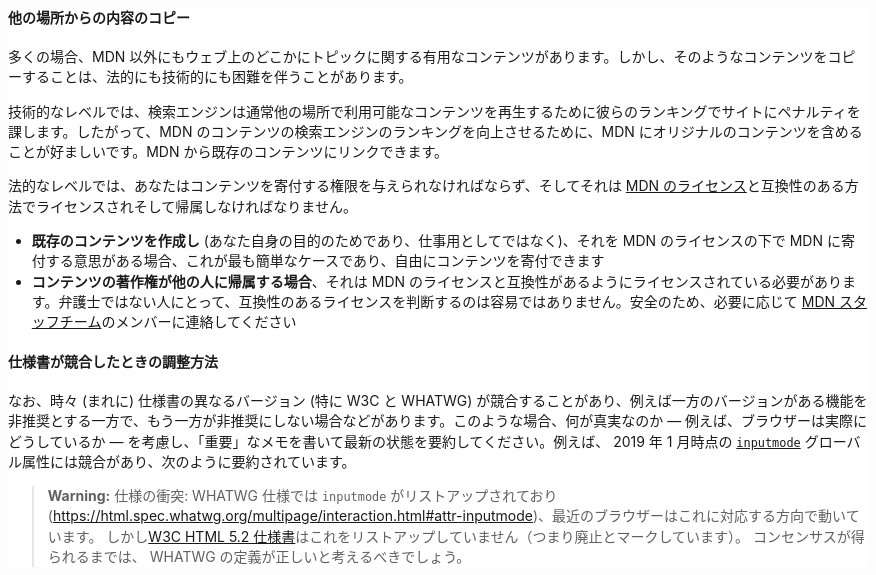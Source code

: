 #### 他の場所からの内容のコピー

多くの場合、MDN 以外にもウェブ上のどこかにトピックに関する有用なコンテンツがあります。しかし、そのようなコンテンツをコピーすることは、法的にも技術的にも困難を伴うことがあります。

技術的なレベルでは、検索エンジンは通常他の場所で利用可能なコンテンツを再生するために彼らのランキングでサイトにペナルティを課します。したがって、MDN のコンテンツの検索エンジンのランキングを向上させるために、MDN にオリジナルのコンテンツを含めることが好ましいです。MDN から既存のコンテンツにリンクできます。

法的なレベルでは、あなたはコンテンツを寄付する権限を与えられなければならず、そしてそれは [MDN のライセンス](/ja/docs/MDN/About#copyrights_and_licenses)と互換性のある方法でライセンスされそして帰属しなければなりません。

- **既存のコンテンツを作成し** (あなた自身の目的のためであり、仕事用としてではなく)、それを MDN のライセンスの下で MDN に寄付する意思がある場合、これが最も簡単なケースであり、自由にコンテンツを寄付できます
- **コンテンツの著作権が他の人に帰属する場合**、それは MDN のライセンスと互換性があるようにライセンスされている必要があります。弁護士ではない人にとって、互換性のあるライセンスを判断するのは容易ではありません。安全のため、必要に応じて [MDN スタッフチーム](https://wiki.mozilla.org/MDN#Staff_Team)のメンバーに連絡してください

#### 仕様書が競合したときの調整方法

なお、時々 (まれに) 仕様書の異なるバージョン (特に W3C と WHATWG) が競合することがあり、例えば一方のバージョンがある機能を非推奨とする一方で、もう一方が非推奨にしない場合などがあります。このような場合、何が真実なのか — 例えば、ブラウザーは実際にどうしているか — を考慮し、「重要」なメモを書いて最新の状態を要約してください。例えば、 2019 年 1 月時点の [`inputmode`](/ja/docs/Web/HTML/Global_attributes/inputmode) グローバル属性には競合があり、次のように要約されています。

> **Warning:** 仕様の衝突: WHATWG 仕様では `inputmode` がリストアップされており(https://html.spec.whatwg.org/multipage/interaction.html#attr-inputmode)、最近のブラウザーはこれに対応する方向で動いています。
> しかし[W3C HTML 5.2 仕様書](https://html.spec.whatwg.org/multipage/index.html#contents)はこれをリストアップしていません（つまり廃止とマークしています）。
> コンセンサスが得られるまでは、 WHATWG の定義が正しいと考えるべきでしょう。
